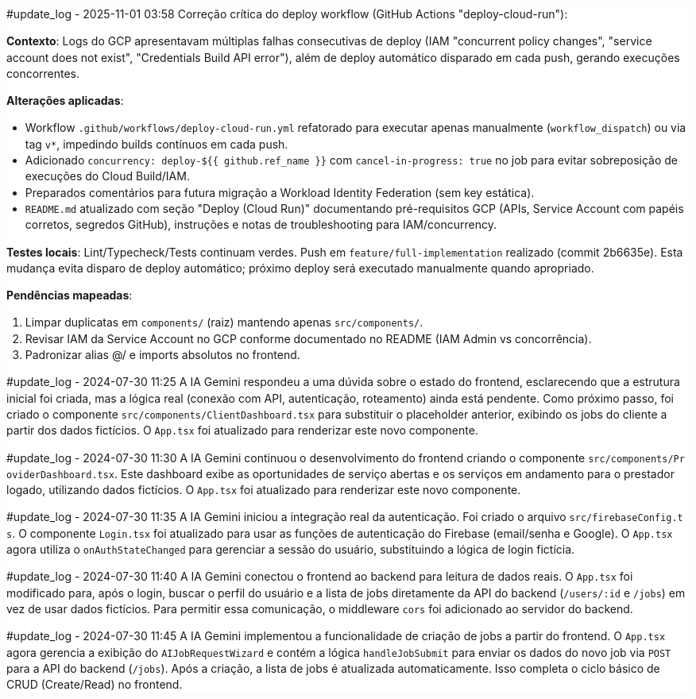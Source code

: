 #update_log - 2025-11-01 03:58
Correção crítica do deploy workflow (GitHub Actions "deploy-cloud-run"):

**Contexto**: Logs do GCP apresentavam múltiplas falhas consecutivas de deploy (IAM "concurrent policy changes", "service account does not exist", "Credentials Build API error"), além de deploy automático disparado em cada push, gerando execuções concorrentes.

**Alterações aplicadas**:

- Workflow `.github/workflows/deploy-cloud-run.yml` refatorado para executar apenas manualmente (`workflow_dispatch`) ou via tag `v*`, impedindo builds contínuos em cada push.
- Adicionado `concurrency: deploy-${{ github.ref_name }}` com `cancel-in-progress: true` no job para evitar sobreposição de execuções do Cloud Build/IAM.
- Preparados comentários para futura migração a Workload Identity Federation (sem key estática).
- `README.md` atualizado com seção "Deploy (Cloud Run)" documentando pré-requisitos GCP (APIs, Service Account com papéis corretos, segredos GitHub), instruções e notas de troubleshooting para IAM/concurrency.

**Testes locais**: Lint/Typecheck/Tests continuam verdes. Push em `feature/full-implementation` realizado (commit 2b6635e). Esta mudança evita disparo de deploy automático; próximo deploy será executado manualmente quando apropriado.

**Pendências mapeadas**:

1. Limpar duplicatas em `components/` (raiz) mantendo apenas `src/components/`.
2. Revisar IAM da Service Account no GCP conforme documentado no README (IAM Admin vs concorrência).
3. Padronizar alias @/ e imports absolutos no frontend.

#update_log - 2024-07-30 11:25
A IA Gemini respondeu a uma dúvida sobre o estado do frontend, esclarecendo que a estrutura inicial foi criada, mas a lógica real (conexão com API, autenticação, roteamento) ainda está pendente. Como próximo passo, foi criado o componente `src/components/ClientDashboard.tsx` para substituir o placeholder anterior, exibindo os jobs do cliente a partir dos dados fictícios. O `App.tsx` foi atualizado para renderizar este novo componente.

#update_log - 2024-07-30 11:30
A IA Gemini continuou o desenvolvimento do frontend criando o componente `src/components/ProviderDashboard.tsx`. Este dashboard exibe as oportunidades de serviço abertas e os serviços em andamento para o prestador logado, utilizando dados fictícios. O `App.tsx` foi atualizado para renderizar este novo componente.

#update_log - 2024-07-30 11:35
A IA Gemini iniciou a integração real da autenticação. Foi criado o arquivo `src/firebaseConfig.ts`. O componente `Login.tsx` foi atualizado para usar as funções de autenticação do Firebase (email/senha e Google). O `App.tsx` agora utiliza o `onAuthStateChanged` para gerenciar a sessão do usuário, substituindo a lógica de login fictícia.

#update_log - 2024-07-30 11:40
A IA Gemini conectou o frontend ao backend para leitura de dados reais. O `App.tsx` foi modificado para, após o login, buscar o perfil do usuário e a lista de jobs diretamente da API do backend (`/users/:id` e `/jobs`) em vez de usar dados fictícios. Para permitir essa comunicação, o middleware `cors` foi adicionado ao servidor do backend.

#update_log - 2024-07-30 11:45
A IA Gemini implementou a funcionalidade de criação de jobs a partir do frontend. O `App.tsx` agora gerencia a exibição do `AIJobRequestWizard` e contém a lógica `handleJobSubmit` para enviar os dados do novo job via `POST` para a API do backend (`/jobs`). Após a criação, a lista de jobs é atualizada automaticamente. Isso completa o ciclo básico de CRUD (Create/Read) no frontend.
